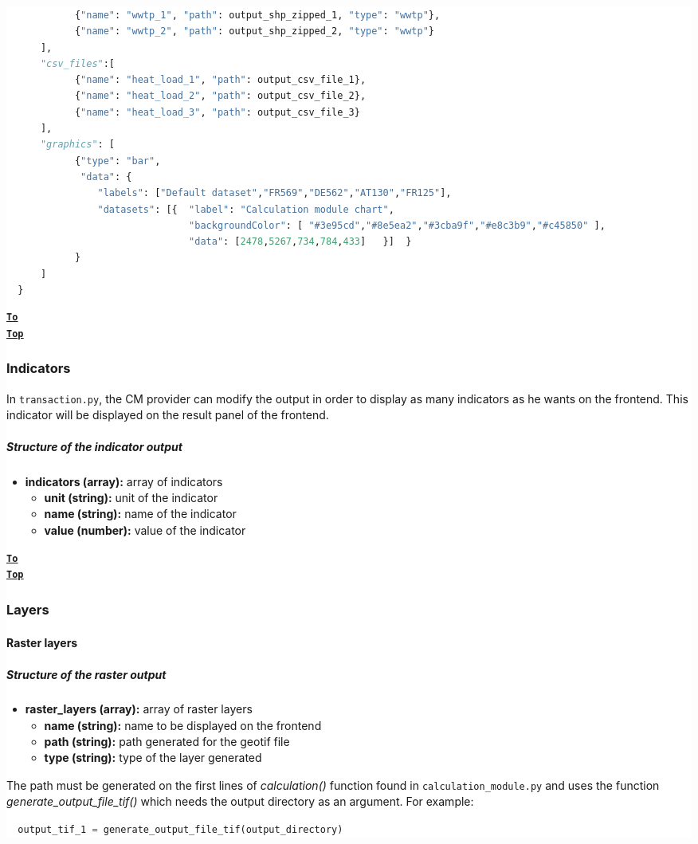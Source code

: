 ```python
            {"name": "wwtp_1", "path": output_shp_zipped_1, "type": "wwtp"},
            {"name": "wwtp_2", "path": output_shp_zipped_2, "type": "wwtp"}
      ],
      "csv_files":[
            {"name": "heat_load_1", "path": output_csv_file_1},
            {"name": "heat_load_2", "path": output_csv_file_2},
            {"name": "heat_load_3", "path": output_csv_file_3}
      ],
      "graphics": [
            {"type": "bar",
             "data": {
                "labels": ["Default dataset","FR569","DE562","AT130","FR125"],
                "datasets": [{  "label": "Calculation module chart",
                                "backgroundColor": [ "#3e95cd","#8e5ea2","#3cba9f","#e8c3b9","#c45850" ],
                                "data": [2478,5267,734,784,433]   }]  }
            }
      ]
  }
```

<code><ins>**[To Top](#table-of-contents)**</ins></code>

### Indicators

In `transaction.py`, the CM provider can modify the output in order to display as many indicators as he wants on the frontend. This indicator will be displayed on the result panel of the frontend.

##### Structure of the indicator output

- **indicators (array):** array of indicators
    - **unit (string):** unit of the indicator
    - **name (string):** name of the indicator
    - **value (number):** value of the indicator

<code><ins>**[To Top](#table-of-contents)**</ins></code>

### Layers

#### Raster layers

##### Structure of the raster output

- **raster_layers (array):** array of raster layers
    - **name (string):** name to be displayed on the frontend
    - **path (string):** path generated for the geotif file
    - **type (string):** type of the layer generated


The path must be generated on the first lines of *calculation()* function found in `calculation_module.py` and uses the function *generate_output_file_tif()* which needs the output directory as an argument. For example:

```python
  output_tif_1 = generate_output_file_tif(output_directory)
```


[logocheckbox]: https://upload.wikimedia.org/wikipedia/commons/2/2f/Checkbox2.png   ""  
[logorange]: https://upload.wikimedia.org/wikipedia/commons/e/ed/Slider_%28computing%29_example.PNG ""
[polarArea]: https://i0.wp.com/belajarphp.net/wp-content/uploads/2016/10/chartsJs-pola-area-chart.png?w=810&ssl=1 ""
[pie]: https://i2.wp.com/belajarphp.net/wp-content/uploads/2016/10/chartjs-pie-dognut-charts.png?ssl=1 ""
[radar]: https://i2.wp.com/belajarphp.net/wp-content/uploads/2016/10/chartJs-radar-chart.png?ssl=1 ""
[line]: https://i1.wp.com/belajarphp.net/wp-content/uploads/2016/10/chartJS-line-chart.png?ssl=1 ""
[bar]: https://i0.wp.com/belajarphp.net/wp-content/uploads/2016/10/chartJS-bar-chart-1.png?w=946&ssl=1 ""
[logoinput]: https://upload.wikimedia.org/wikipedia/commons/thumb/2/21/Textbox2.gif/220px-Textbox2.gif ""
[logoselect]: https://upload.wikimedia.org/wikipedia/commons/d/d1/Drop-down_list_example.PNG ""
[logorange]: https://upload.wikimedia.org/wikipedia/commons/e/ed/Slider_%28computing%29_example.PNG ""
[logoradio]: https://upload.wikimedia.org/wikipedia/commons/c/cb/Radio_button.png ""